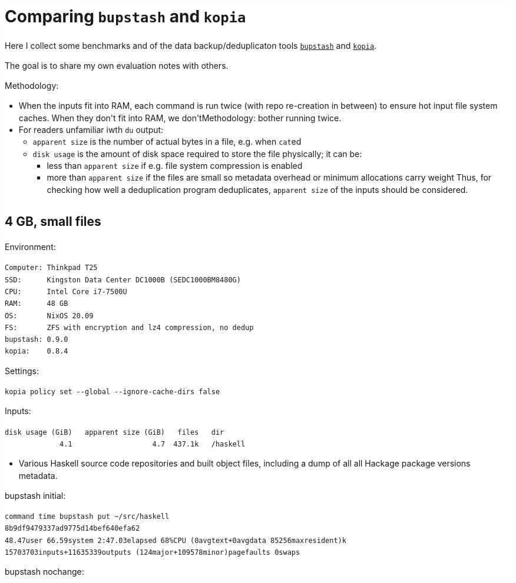 # Comparing `bupstash` and `kopia`

Here I collect some benchmarks and of the data backup/deduplicaton tools [`bupstash`](https://bupstash.io/) and [`kopia`](https://kopia.io/).

The goal is to share my own evaluation notes with others.

Methodology:

* When the inputs fit into RAM, each command is run twice (with repo re-creation in between) to ensure hot input file system caches.
  When they don't fit into RAM, we don'tMethodology:
 bother running twice.
* For readers unfamiliar iwth `du` output:
  * `apparent size` is the number of actual bytes in a file, e.g. when `cat`ed
  * `disk usage` is the amount of disk space required to store the file physically; it can be:
    * less than `apparent size` if e.g. file system compression is enabled
    * more than `apparent size` if the files are small so metadata overhead or minimum allocations carry weight
    Thus, for checking how well a deduplication program deduplicates, `apparent size` of the inputs should be considered.


## 4 GB, small files

Environment:

    Computer: Thinkpad T25
    SSD:      Kingston Data Center DC1000B (SEDC1000BM8480G)
    CPU:      Intel Core i7-7500U
    RAM:      48 GB
    OS:       NixOS 20.09
    FS:       ZFS with encryption and lz4 compression, no dedup
    bupstash: 0.9.0
    kopia:    0.8.4

Settings:

    kopia policy set --global --ignore-cache-dirs false

Inputs:

    disk usage (GiB)   apparent size (GiB)   files   dir
                 4.1                   4.7  437.1k   /haskell

* Various Haskell source code repositories and built object files, including a dump of all all Hackage package versions metadata.

bupstash initial:

    command time bupstash put ~/src/haskell
    8b9df9479337ad9775d14bef640efa62
    48.47user 66.59system 2:47.03elapsed 68%CPU (0avgtext+0avgdata 85256maxresident)k
    15703703inputs+11635339outputs (124major+109578minor)pagefaults 0swaps

bupstash nochange:
